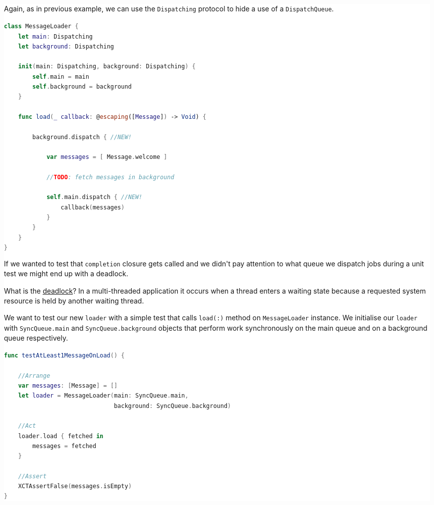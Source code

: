 Again, as in previous example, we can use the `Dispatching` protocol to hide a use of a `DispatchQueue`.

```Swift
class MessageLoader {
    let main: Dispatching
    let background: Dispatching
    
    init(main: Dispatching, background: Dispatching) {
        self.main = main
        self.background = background
    }
    
    func load(_ callback: @escaping([Message]) -> Void) {
    
        background.dispatch { //NEW!
            
            var messages = [ Message.welcome ]    
                    
            //TODO: fetch messages in background
            
            self.main.dispatch { //NEW!
                callback(messages)
            }
        }
    }
}
```


If we wanted to test that `completion` closure gets called and we didn't pay attention to what queue we dispatch jobs during a unit test we might end up with a deadlock.

What is the [deadlock](https://en.wikipedia.org/wiki/Deadlock?utm_source=swifting.io&utm_medium=web&utm_campaign=blog%20post)? In a multi-threaded application it occurs when a thread enters a waiting state because a requested system resource is held by another waiting thread.

We want to test our new `loader` with a simple test that calls `load(:)` method on `MessageLoader` instance. We initialise our `loader` with `SyncQueue.main` and `SyncQueue.background` objects that perform work synchronously on the main queue and on a background queue respectively.

```Swift
func testAtLeast1MessageOnLoad() {

	//Arrange
	var messages: [Message] = []
	let loader = MessageLoader(main: SyncQueue.main,
	                           background: SyncQueue.background)
               
	//Act
	loader.load { fetched in
		messages = fetched
	}
	
	//Assert
	XCTAssertFalse(messages.isEmpty)
}
```
